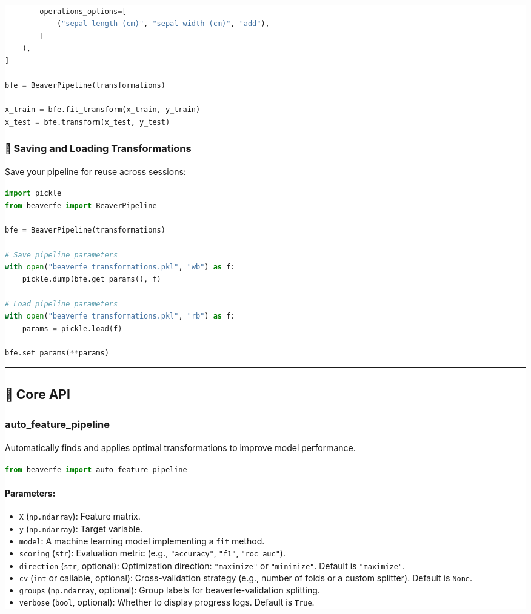 ```python
        operations_options=[
            ("sepal length (cm)", "sepal width (cm)", "add"),
        ]
    ),
]

bfe = BeaverPipeline(transformations)

x_train = bfe.fit_transform(x_train, y_train)
x_test = bfe.transform(x_test, y_test)
```

<a id="saving-and-loading-pipelines"></a>
### 💾 Saving and Loading Transformations

Save your pipeline for reuse across sessions:

```python
import pickle
from beaverfe import BeaverPipeline

bfe = BeaverPipeline(transformations)

# Save pipeline parameters
with open("beaverfe_transformations.pkl", "wb") as f:
    pickle.dump(bfe.get_params(), f)

# Load pipeline parameters
with open("beaverfe_transformations.pkl", "rb") as f:
    params = pickle.load(f)

bfe.set_params(**params)
```

---

<a id="core-api"></a>
## 🧩 Core API

### **auto_feature_pipeline**

Automatically finds and applies optimal transformations to improve model performance.

```python
from beaverfe import auto_feature_pipeline
```

#### **Parameters:**
- `X` (`np.ndarray`): Feature matrix.
- `y` (`np.ndarray`): Target variable.
- `model`: A machine learning model implementing a `fit` method.
- `scoring` (`str`): Evaluation metric (e.g., `"accuracy"`, `"f1"`, `"roc_auc"`).
- `direction` (`str`, optional): Optimization direction: `"maximize"` or `"minimize"`. Default is `"maximize"`.
- `cv` (`int` or callable, optional): Cross-validation strategy (e.g., number of folds or a custom splitter). Default is `None`.
- `groups` (`np.ndarray`, optional): Group labels for beaverfe-validation splitting.
- `verbose` (`bool`, optional): Whether to display progress logs. Default is `True`.
